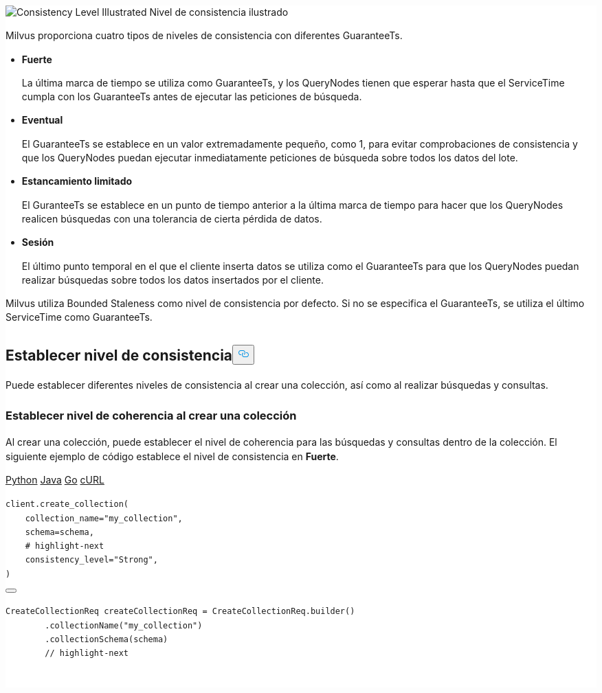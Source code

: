    <span class="img-wrapper"> <img translate="no" src="/docs/v2.5.x/assets/consistency-level-illustrated.png" alt="Consistency Level Illustrated" class="doc-image" id="consistency-level-illustrated" />
   </span> <span class="img-wrapper"> <span>Nivel de consistencia ilustrado</span> </span></p>
<p>Milvus proporciona cuatro tipos de niveles de consistencia con diferentes GuaranteeTs.</p>
<ul>
<li><p><strong>Fuerte</strong></p>
<p>La última marca de tiempo se utiliza como GuaranteeTs, y los QueryNodes tienen que esperar hasta que el ServiceTime cumpla con los GuaranteeTs antes de ejecutar las peticiones de búsqueda.</p></li>
<li><p><strong>Eventual</strong></p>
<p>El GuaranteeTs se establece en un valor extremadamente pequeño, como 1, para evitar comprobaciones de consistencia y que los QueryNodes puedan ejecutar inmediatamente peticiones de búsqueda sobre todos los datos del lote.</p></li>
<li><p><strong>Estancamiento limitado</strong></p>
<p>El GuranteeTs se establece en un punto de tiempo anterior a la última marca de tiempo para hacer que los QueryNodes realicen búsquedas con una tolerancia de cierta pérdida de datos.</p></li>
<li><p><strong>Sesión</strong></p>
<p>El último punto temporal en el que el cliente inserta datos se utiliza como el GuaranteeTs para que los QueryNodes puedan realizar búsquedas sobre todos los datos insertados por el cliente.</p></li>
</ul>
<p>Milvus utiliza Bounded Staleness como nivel de consistencia por defecto. Si no se especifica el GuaranteeTs, se utiliza el último ServiceTime como GuaranteeTs.</p>
<h2 id="Set-Consistency-Level" class="common-anchor-header">Establecer nivel de consistencia<button data-href="#Set-Consistency-Level" class="anchor-icon" translate="no">
      <svg translate="no"
        aria-hidden="true"
        focusable="false"
        height="20"
        version="1.1"
        viewBox="0 0 16 16"
        width="16"
      >
        <path
          fill="#0092E4"
          fill-rule="evenodd"
          d="M4 9h1v1H4c-1.5 0-3-1.69-3-3.5S2.55 3 4 3h4c1.45 0 3 1.69 3 3.5 0 1.41-.91 2.72-2 3.25V8.59c.58-.45 1-1.27 1-2.09C10 5.22 8.98 4 8 4H4c-.98 0-2 1.22-2 2.5S3 9 4 9zm9-3h-1v1h1c1 0 2 1.22 2 2.5S13.98 12 13 12H9c-.98 0-2-1.22-2-2.5 0-.83.42-1.64 1-2.09V6.25c-1.09.53-2 1.84-2 3.25C6 11.31 7.55 13 9 13h4c1.45 0 3-1.69 3-3.5S14.5 6 13 6z"
        ></path>
      </svg>
    </button></h2><p>Puede establecer diferentes niveles de consistencia al crear una colección, así como al realizar búsquedas y consultas.</p>
<h3 id="Set-Consistency-Level-upon-Creating-Collection" class="common-anchor-header">Establecer nivel de coherencia al crear una colección</h3><p>Al crear una colección, puede establecer el nivel de coherencia para las búsquedas y consultas dentro de la colección. El siguiente ejemplo de código establece el nivel de consistencia en <strong>Fuerte</strong>.</p>
<div class="multipleCode">
   <a href="#python">Python</a> <a href="#java">Java</a> <a href="#go">Go</a> <a href="#bash">cURL</a></div>
<pre><code translate="no" class="language-python">client.create_collection(
    collection_name=<span class="hljs-string">&quot;my_collection&quot;</span>,
    schema=schema,
    <span class="hljs-comment"># highlight-next</span>
    consistency_level=<span class="hljs-string">&quot;Strong&quot;</span>,
)
<button class="copy-code-btn"></button></code></pre>
<pre><code translate="no" class="language-java"><span class="hljs-type">CreateCollectionReq</span> <span class="hljs-variable">createCollectionReq</span> <span class="hljs-operator">=</span> CreateCollectionReq.builder()
        .collectionName(<span class="hljs-string">&quot;my_collection&quot;</span>)
        .collectionSchema(schema)
        <span class="hljs-comment">// highlight-next</span>